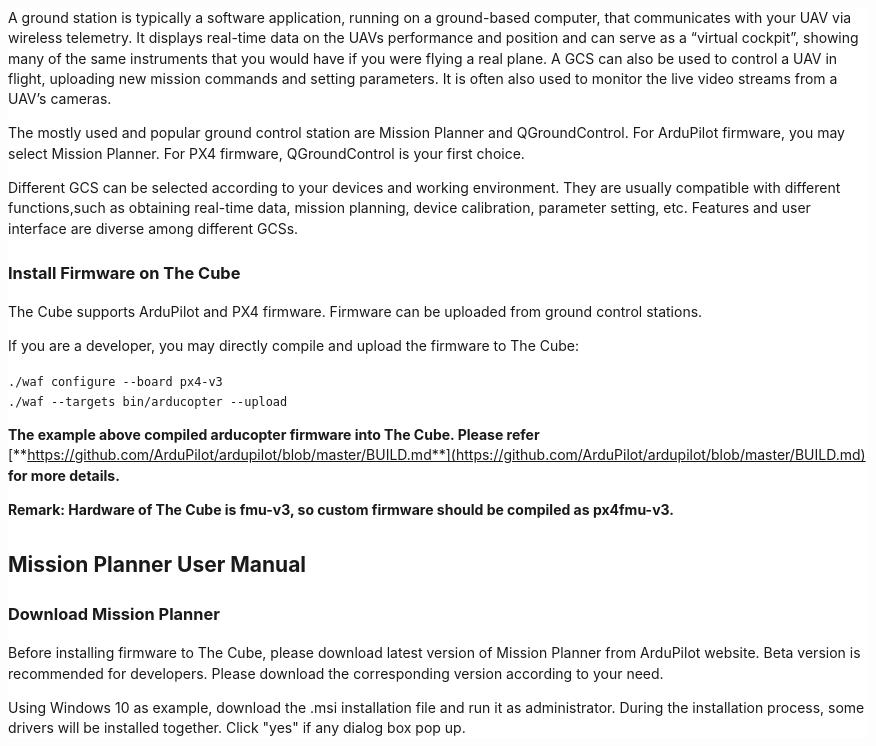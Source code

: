 A ground station is typically a software application, running on a ground-based computer, that communicates with your UAV via wireless telemetry. It displays real-time data on the UAVs performance and position and can serve as a “virtual cockpit”, showing many of the same instruments that you would have if you were flying a real plane. A GCS can also be used to control a UAV in flight, uploading new mission commands and setting parameters. It is often also used to monitor the live video streams from a UAV’s cameras.

The mostly used and popular ground control station are Mission Planner and QGroundControl. For ArduPilot firmware, you may select Mission Planner. For PX4 firmware, QGroundControl is your first choice.

Different GCS can be selected according to your devices and working environment. They are usually compatible with different functions,such as obtaining real-time data, mission planning, device calibration, parameter setting, etc. Features and user interface are diverse among different GCSs.

### Install Firmware on The Cube

The Cube supports ArduPilot and PX4 firmware. Firmware can be uploaded from ground control stations.

If you are a developer, you may directly compile and upload the firmware to The Cube:

```text
./waf configure --board px4-v3
./waf --targets bin/arducopter --upload
```

**The example above compiled arducopter firmware into The Cube. Please refer** [**https://github.com/ArduPilot/ardupilot/blob/master/BUILD.md**](https://github.com/ArduPilot/ardupilot/blob/master/BUILD.md) **for more details.**

**Remark: Hardware of The Cube is fmu-v3, so custom firmware should be compiled as px4fmu-v3.**

## Mission Planner User Manual

### Download Mission Planner

Before installing firmware to The Cube, please download latest version of Mission Planner from ArduPilot website. Beta version is recommended for developers. Please download the corresponding version according to your need.

Using Windows 10 as example, download the .msi installation file and run it as administrator. During the installation process, some drivers will be installed together. Click "yes" if any dialog box pop up.
